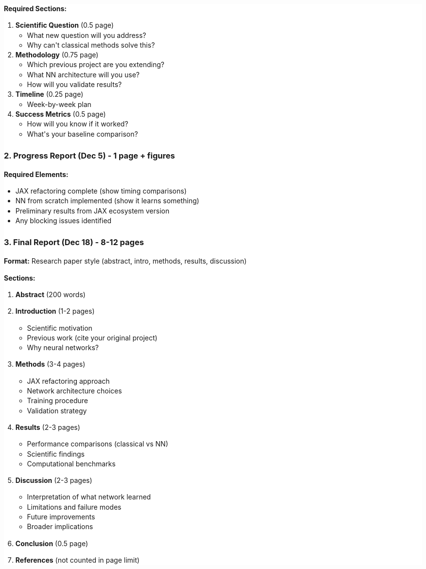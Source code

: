 **Required Sections:**
1. **Scientific Question** (0.5 page)
   - What new question will you address?
   - Why can't classical methods solve this?
2. **Methodology** (0.75 page)
   - Which previous project are you extending?
   - What NN architecture will you use?
   - How will you validate results?
3. **Timeline** (0.25 page)
   - Week-by-week plan
4. **Success Metrics** (0.5 page)
   - How will you know if it worked?
   - What's your baseline comparison?

### 2. Progress Report (Dec 5) - 1 page + figures

**Required Elements:**

- JAX refactoring complete (show timing comparisons)
- NN from scratch implemented (show it learns something)
- Preliminary results from JAX ecosystem version
- Any blocking issues identified

### 3. Final Report (Dec 18) - 8-12 pages

**Format:** Research paper style (abstract, intro, methods, results, discussion)

**Sections:**

1. **Abstract** (200 words)

2. **Introduction** (1-2 pages)
   - Scientific motivation
   - Previous work (cite your original project)
   - Why neural networks?

3. **Methods** (3-4 pages)
   - JAX refactoring approach
   - Network architecture choices
   - Training procedure
   - Validation strategy

4. **Results** (2-3 pages)
   - Performance comparisons (classical vs NN)
   - Scientific findings
   - Computational benchmarks

5. **Discussion** (2-3 pages)
   - Interpretation of what network learned
   - Limitations and failure modes
   - Future improvements
   - Broader implications

6. **Conclusion** (0.5 page)

7. **References** (not counted in page limit)
